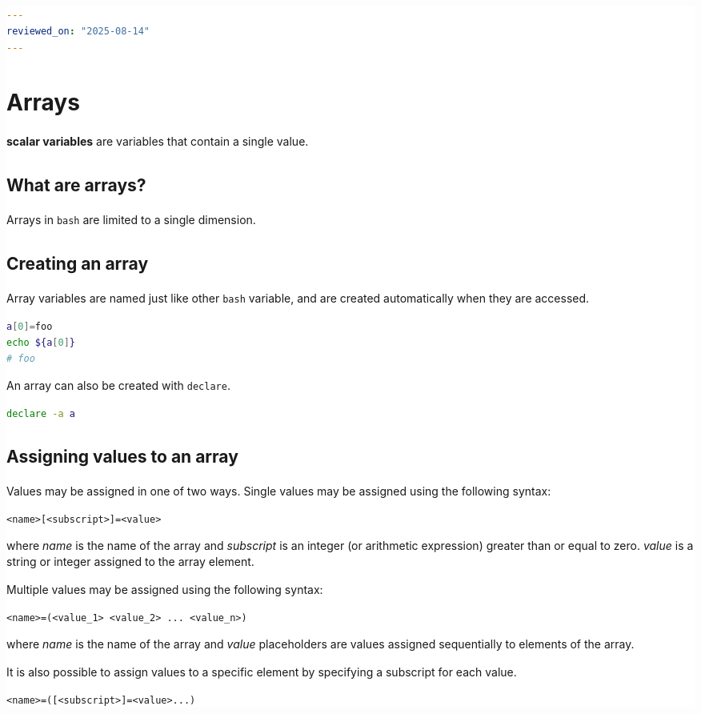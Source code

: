 ```yaml
---
reviewed_on: "2025-08-14"
---
```


# Arrays

**scalar variables** are variables that contain a single value.

## What are arrays?

Arrays in `bash` are limited to a single dimension.

## Creating an array

Array variables are named just like other `bash` variable, and are created automatically when they are accessed.

```bash
a[0]=foo
echo ${a[0]}
# foo
```

An array can also be created with `declare`.

```bash
declare -a a
```

## Assigning values to an array

Values may be assigned in one of two ways. Single values may be assigned using the following syntax:

```
<name>[<subscript>]=<value>
```

where *name* is the name of the array and *subscript* is an integer (or arithmetic expression) greater than or equal to zero. *value* is a string or integer assigned to the array element.

Multiple values may be assigned using the following syntax:

```
<name>=(<value_1> <value_2> ... <value_n>)
```

where *name* is the name of the array and *value* placeholders are values assigned sequentially to elements of the array.

It is also possible to assign values to a specific element by specifying a subscript for each value.

```
<name>=([<subscript>]=<value>...)
```
